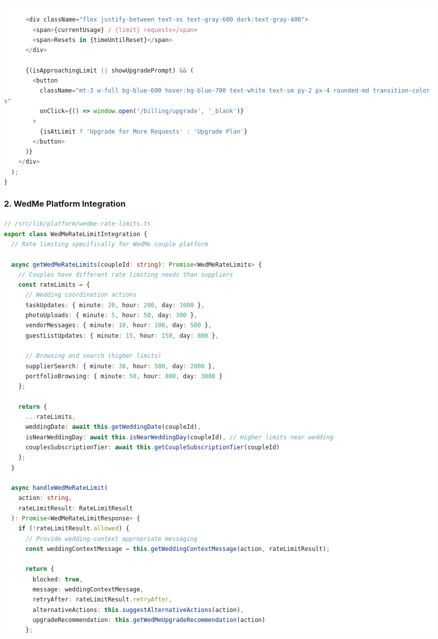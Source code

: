 ```typescript
      
      <div className="flex justify-between text-xs text-gray-600 dark:text-gray-400">
        <span>{currentUsage} / {limit} requests</span>
        <span>Resets in {timeUntilReset}</span>
      </div>
      
      {(isApproachingLimit || showUpgradePrompt) && (
        <button 
          className="mt-3 w-full bg-blue-600 hover:bg-blue-700 text-white text-sm py-2 px-4 rounded-md transition-colors"
          onClick={() => window.open('/billing/upgrade', '_blank')}
        >
          {isAtLimit ? 'Upgrade for More Requests' : 'Upgrade Plan'}
        </button>
      )}
    </div>
  );
}
```

### 2. WedMe Platform Integration
```typescript
// /src/lib/platform/wedme-rate-limits.ts
export class WedMeRateLimitIntegration {
  // Rate limiting specifically for WedMe couple platform
  
  async getWedMeRateLimits(coupleId: string): Promise<WedMeRateLimits> {
    // Couples have different rate limiting needs than suppliers
    const rateLimits = {
      // Wedding coordination actions
      taskUpdates: { minute: 20, hour: 200, day: 1000 },
      photoUploads: { minute: 5, hour: 50, day: 300 },
      vendorMessages: { minute: 10, hour: 100, day: 500 },
      guestListUpdates: { minute: 15, hour: 150, day: 800 },
      
      // Browsing and search (higher limits)
      supplierSearch: { minute: 30, hour: 500, day: 2000 },
      portfolioBrowsing: { minute: 50, hour: 800, day: 3000 }
    };

    return {
      ...rateLimits,
      weddingDate: await this.getWeddingDate(coupleId),
      isNearWeddingDay: await this.isNearWeddingDay(coupleId), // Higher limits near wedding
      couplesSubscriptionTier: await this.getCoupleSubscriptionTier(coupleId)
    };
  }

  async handleWedMeRateLimit(
    action: string, 
    rateLimitResult: RateLimitResult
  ): Promise<WedMeRateLimitResponse> {
    if (!rateLimitResult.allowed) {
      // Provide wedding-context appropriate messaging
      const weddingContextMessage = this.getWeddingContextMessage(action, rateLimitResult);
      
      return {
        blocked: true,
        message: weddingContextMessage,
        retryAfter: rateLimitResult.retryAfter,
        alternativeActions: this.suggestAlternativeActions(action),
        upgradeRecommendation: this.getWedMeUpgradeRecommendation(action)
      };
```